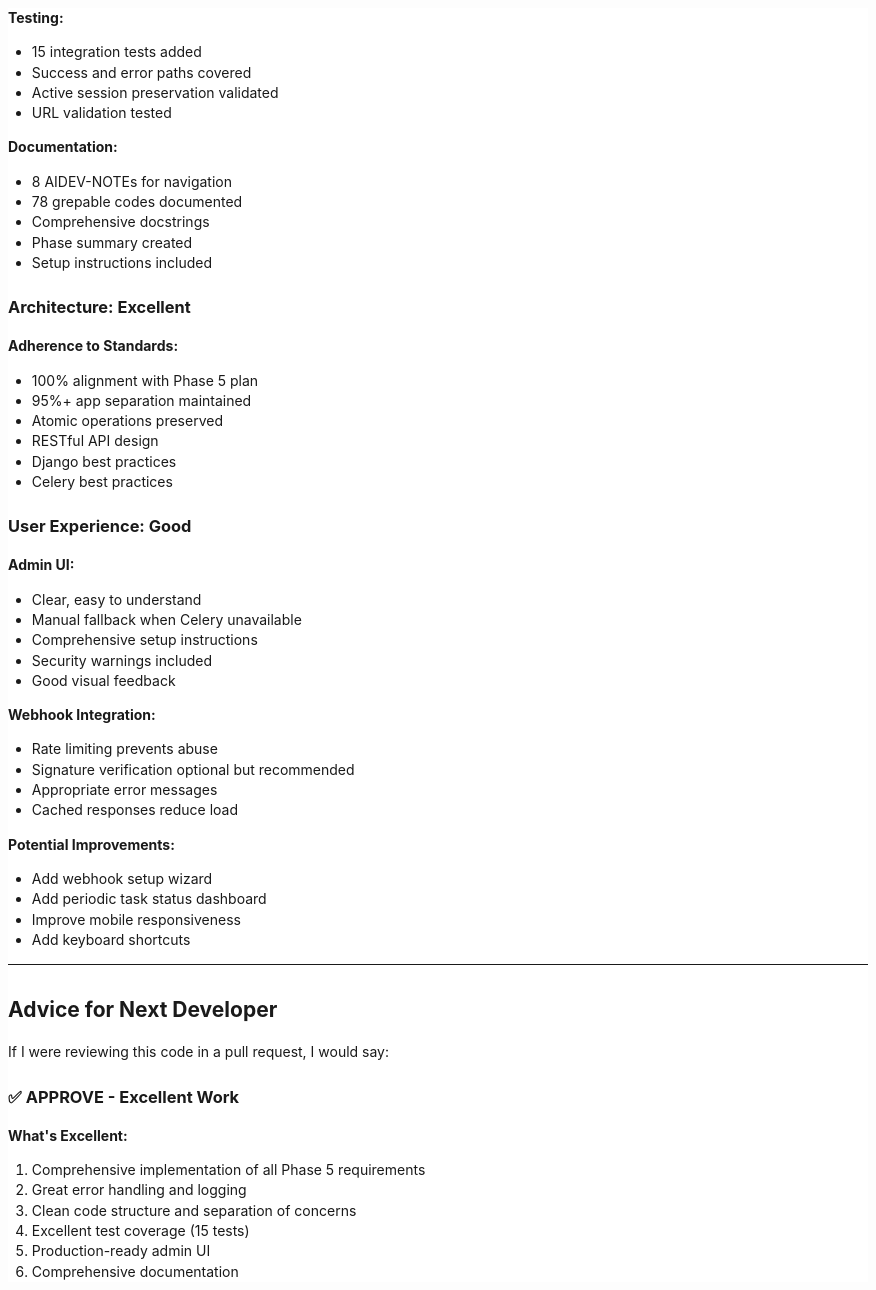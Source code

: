 **Testing:**
- 15 integration tests added
- Success and error paths covered
- Active session preservation validated
- URL validation tested

**Documentation:**
- 8 AIDEV-NOTEs for navigation
- 78 grepable codes documented
- Comprehensive docstrings
- Phase summary created
- Setup instructions included

### Architecture: Excellent

**Adherence to Standards:**
- 100% alignment with Phase 5 plan
- 95%+ app separation maintained
- Atomic operations preserved
- RESTful API design
- Django best practices
- Celery best practices

### User Experience: Good

**Admin UI:**
- Clear, easy to understand
- Manual fallback when Celery unavailable
- Comprehensive setup instructions
- Security warnings included
- Good visual feedback

**Webhook Integration:**
- Rate limiting prevents abuse
- Signature verification optional but recommended
- Appropriate error messages
- Cached responses reduce load

**Potential Improvements:**
- Add webhook setup wizard
- Add periodic task status dashboard
- Improve mobile responsiveness
- Add keyboard shortcuts

---

## Advice for Next Developer

If I were reviewing this code in a pull request, I would say:

### ✅ APPROVE - Excellent Work

**What's Excellent:**
1. Comprehensive implementation of all Phase 5 requirements
2. Great error handling and logging
3. Clean code structure and separation of concerns
4. Excellent test coverage (15 tests)
5. Production-ready admin UI
6. Comprehensive documentation

